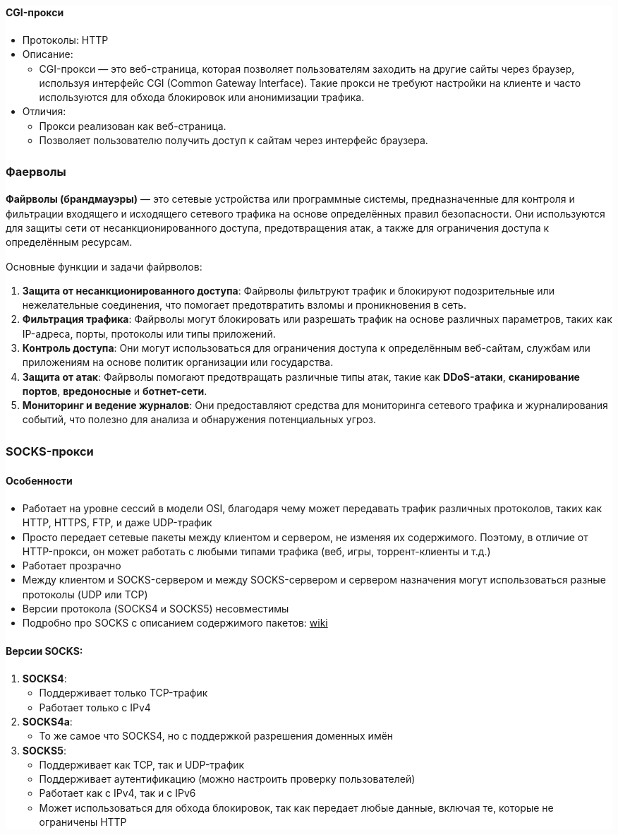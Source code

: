 #### CGI-прокси
- Протоколы: HTTP
- Описание:
	- CGI-прокси — это веб-страница, которая позволяет пользователям заходить на другие сайты через браузер, используя интерфейс CGI (Common Gateway Interface). Такие прокси не требуют настройки на клиенте и часто используются для обхода блокировок или анонимизации трафика.
- Отличия:
    - Прокси реализован как веб-страница.
    - Позволяет пользователю получить доступ к сайтам через интерфейс браузера.

### Фаерволы

**Файрволы (брандмауэры)** — это сетевые устройства или программные системы, предназначенные для контроля и фильтрации входящего и исходящего сетевого трафика на основе определённых правил безопасности. Они используются для защиты сети от несанкционированного доступа, предотвращения атак, а также для ограничения доступа к определённым ресурсам.

Основные функции и задачи файрволов:
1. **Защита от несанкционированного доступа**: Файрволы фильтруют трафик и блокируют подозрительные или нежелательные соединения, что помогает предотвратить взломы и проникновения в сеть.
2. **Фильтрация трафика**: Файрволы могут блокировать или разрешать трафик на основе различных параметров, таких как IP-адреса, порты, протоколы или типы приложений.
3. **Контроль доступа**: Они могут использоваться для ограничения доступа к определённым веб-сайтам, службам или приложениям на основе политик организации или государства.
4. **Защита от атак**: Файрволы помогают предотвращать различные типы атак, такие как **DDoS-атаки**, **сканирование портов**, **вредоносные** и **ботнет-сети**.    
5. **Мониторинг и ведение журналов**: Они предоставляют средства для мониторинга сетевого трафика и журналирования событий, что полезно для анализа и обнаружения потенциальных угроз.

### SOCKS-прокси
#### Особенности
- Работает на уровне сессий в модели OSI, благодаря чему может передавать трафик различных протоколов, таких как HTTP, HTTPS, FTP, и даже UDP-трафик
- Просто передает сетевые пакеты между клиентом и сервером, не изменяя их содержимого. Поэтому, в отличие от HTTP-прокси, он может работать с любыми типами трафика (веб, игры, торрент-клиенты и т.д.)
- Работает прозрачно
- Между клиентом и SOCKS-сервером и между SOCKS-сервером и сервером назначения могут использоваться разные протоколы (UDP или TCP)
- Версии протокола (SOCKS4 и SOCKS5) несовместимы
- Подробно про SOCKS с описанием содержимого пакетов: [wiki](https://en.wikipedia.org/wiki/SOCKS)

#### Версии SOCKS:
1. **SOCKS4**:
    - Поддерживает только TCP-трафик
    - Работает только с IPv4
2. **SOCKS4a**:
	- То же самое что SOCKS4, но с поддержкой разрешения доменных имён
3. **SOCKS5**:
    - Поддерживает как TCP, так и UDP-трафик
    - Поддерживает аутентификацию (можно настроить проверку пользователей)
    - Работает как с IPv4, так и с IPv6
    - Может использоваться для обхода блокировок, так как передает любые данные, включая те, которые не ограничены HTTP
